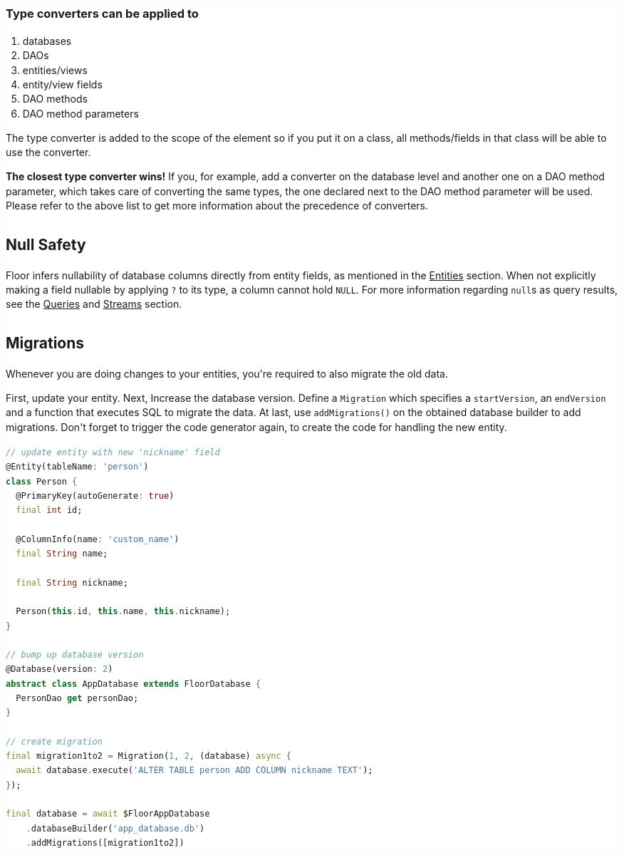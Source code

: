 ### Type converters can be applied to
1. databases
1. DAOs
1. entities/views
1. entity/view fields
1. DAO methods
1. DAO method parameters

The type converter is added to the scope of the element so if you put it on a class, all methods/fields in that class will be able to use the converter.

**The closest type converter wins!**
If you, for example, add a converter on the database level and another one on a DAO method parameter, which takes care of converting the same types, the one declared next to the DAO method parameter will be used.
Please refer to the above list to get more information about the precedence of converters.

## Null Safety
Floor infers nullability of database columns directly from entity fields, as mentioned in the [Entities](#entities) section.
When not explicitly making a field nullable by applying `?` to its type, a column cannot hold `NULL`.
For more information regarding `null`s as query results, see the [Queries](#queries) and [Streams](#streams) section. 

## Migrations
Whenever you are doing changes to your entities, you're required to also migrate the old data.

First, update your entity.
Next, Increase the database version.
Define a `Migration` which specifies a `startVersion`, an `endVersion` and a function that executes SQL to migrate the data.
At last, use `addMigrations()` on the obtained database builder to add migrations.
Don't forget to trigger the code generator again, to create the code for handling the new entity.

```dart
// update entity with new 'nickname' field
@Entity(tableName: 'person')
class Person {
  @PrimaryKey(autoGenerate: true)
  final int id;

  @ColumnInfo(name: 'custom_name')
  final String name;

  final String nickname;

  Person(this.id, this.name, this.nickname);
}

// bump up database version
@Database(version: 2)
abstract class AppDatabase extends FloorDatabase {
  PersonDao get personDao;
}

// create migration
final migration1to2 = Migration(1, 2, (database) async {
  await database.execute('ALTER TABLE person ADD COLUMN nickname TEXT');
});

final database = await $FloorAppDatabase
    .databaseBuilder('app_database.db')
    .addMigrations([migration1to2])
```